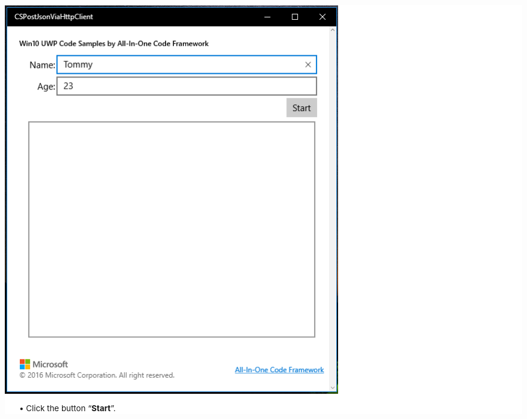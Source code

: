 <span><span><img src="159056-image.png" alt="" width="554" height="649" align="middle">
</span></span></p>
<p style="margin-left:36pt; margin-right:0pt; margin-top:0pt; margin-bottom:.0001pt; font-size:10.0pt; direction:ltr; unicode-bidi:normal; text-indent:-18pt">
<span><span style="font-style:normal; text-decoration:none; font-weight:normal">&bull;&nbsp;</span><span>Click the button &ldquo;</span><span style="font-weight:bold">Start</span><span>&rdquo;.</span></span></p>
<p style="margin-left:36pt; margin-right:0pt; margin-top:0pt; margin-bottom:.0001pt; font-size:10.0pt; direction:ltr; unicode-bidi:normal">